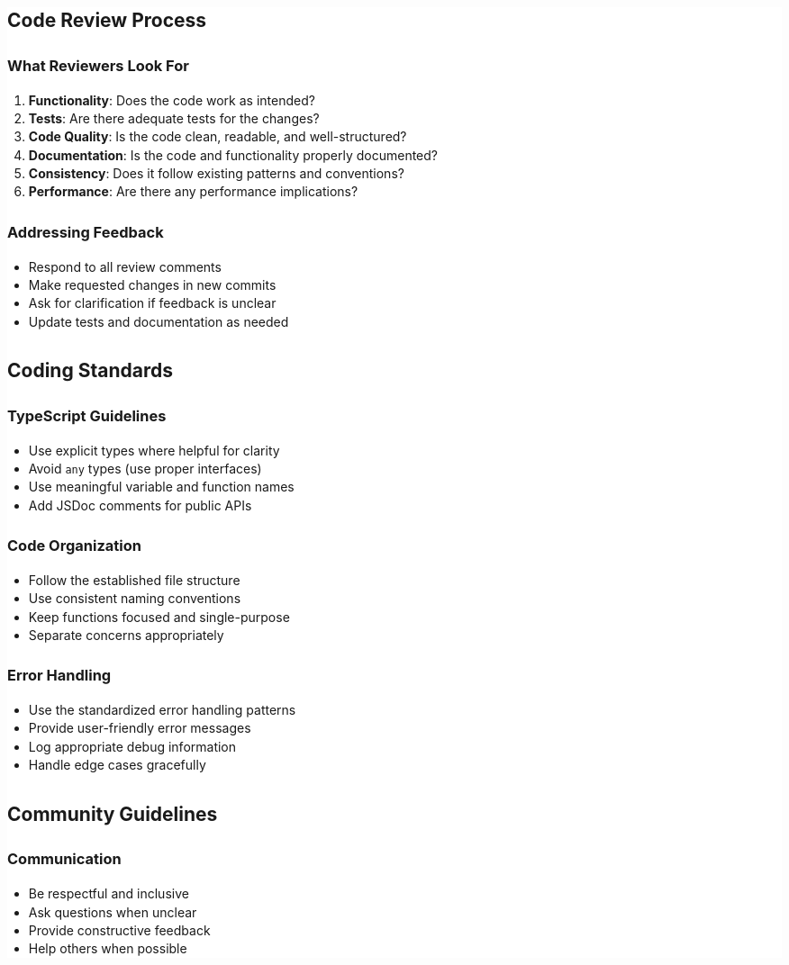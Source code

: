 ## Code Review Process

### What Reviewers Look For

1. **Functionality**: Does the code work as intended?
2. **Tests**: Are there adequate tests for the changes?
3. **Code Quality**: Is the code clean, readable, and well-structured?
4. **Documentation**: Is the code and functionality properly documented?
5. **Consistency**: Does it follow existing patterns and conventions?
6. **Performance**: Are there any performance implications?

### Addressing Feedback

- Respond to all review comments
- Make requested changes in new commits
- Ask for clarification if feedback is unclear
- Update tests and documentation as needed

## Coding Standards

### TypeScript Guidelines

- Use explicit types where helpful for clarity
- Avoid `any` types (use proper interfaces)
- Use meaningful variable and function names
- Add JSDoc comments for public APIs

### Code Organization

- Follow the established file structure
- Use consistent naming conventions
- Keep functions focused and single-purpose
- Separate concerns appropriately

### Error Handling

- Use the standardized error handling patterns
- Provide user-friendly error messages
- Log appropriate debug information
- Handle edge cases gracefully

## Community Guidelines

### Communication

- Be respectful and inclusive
- Ask questions when unclear
- Provide constructive feedback
- Help others when possible
